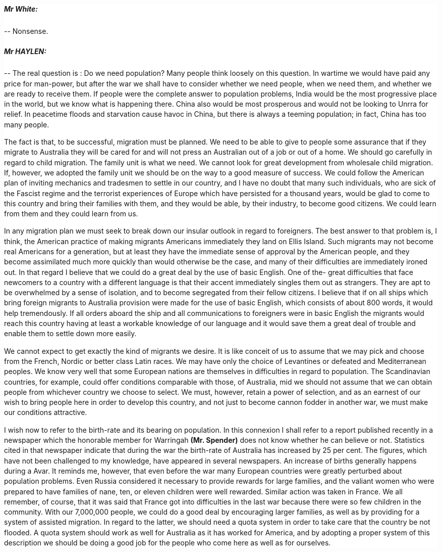 ##### Mr White:

-- Nonsense. 

##### Mr HAYLEN:

-- The real question is : Do we need population? Many people think loosely on this question. In wartime we would have paid any price for man-power, but after the war we shall have to consider whether we need people, when we need them, and whether we are ready to receive them. If people were the complete answer to population problems, India would be the most progressive place in the world, but we know what is happening there. China also would be most prosperous and would not be looking to Unrra for relief. In peacetime floods and starvation cause havoc in China, but there is always a teeming population; in fact, China has too many people. 

The fact is that, to be successful, migration must be planned. We need to be able to give to people some assurance that if they migrate to Australia they will be cared for and will not press an Australian out of a job or out of a home. We should go carefully in regard to child migration. The family unit is what we need. We cannot look for great development from wholesale child migration. If, however, we adopted the family unit we should be on the way to a good measure of success. We could follow the American plan of inviting mechanics and tradesmen to settle in our country, and I have no doubt that many such individuals, who are sick of the Fascist regime and the terrorist experiences of Europe which have persisted for a thousand years, would be glad to come to this country and bring their families with them, and they would be able, by their industry, to become good citizens. We could learn from them and they could learn from us. 

In any migration plan we must seek to break down our insular outlook in regard to foreigners. The best answer to that problem is, I think, the American practice of making migrants Americans immediately they land on Ellis Island. Such migrants may not become real Americans for a generation, but at least they have the immediate sense of approval by the American people, and they become assimilated much more quickly than would otherwise be the case, and many of their difficulties are immediately ironed out. In that regard I believe that we could do a great deal by the use of basic English. One of the- great difficulties that face newcomers to a country with a different language is that their accent immediately singles them out as strangers. They are apt to be overwhelmed by a sense of isolation, and to become segregated from their fellow citizens. I believe that if on all ships which bring foreign migrants to Australia provision were made for the use of basic English, which consists of about 800 words, it would help tremendously. If all orders aboard the ship and all communications to foreigners were in basic English the migrants would reach this country having at least a workable knowledge of our language and it would save them a great deal of trouble and enable them to settle down more easily. 

We cannot expect to get exactly the kind of migrants we desire. It is like conceit of us to assume that we may pick and choose from the French, Nordic or better class Latin races. We may have only the choice of Levantines or defeated and Mediterranean peoples. We know very well that some European nations are themselves in difficulties in regard to population. The Scandinavian countries, for example, could offer conditions comparable with those, of Australia, mid we should not assume that we can obtain people from whichever country we choose to select. We must, however, retain a power of selection, and as an earnest of our wish to bring people here in order to develop this country, and not just to become cannon fodder in another war, we must make our conditions attractive. 

I wish now to refer to the birth-rate and its bearing on population. In this connexion I shall refer to a report published recently in a newspaper which the honorable member for Warringah  **(Mr. Spender)**  does not know whether he can believe or not. Statistics cited in that newspaper indicate that during the war the birth-rate of Australia has increased by 25 per cent. The figures, which have not been challenged to my knowledge, have appeared in several newspapers. An increase of births generally happens during a Avar. It reminds me, however, that even before the war many European countries were greatly perturbed about population problems. Even Russia considered it necessary to provide rewards for large families, and the valiant women who were prepared to have families of nane, ten, or eleven children were well rewarded. Similar action was taken in France. We all remember, of course, that it was said that France got into difficulties in the last war because there were so few children in the community. With our 7,000,000 people, we could do a good deal by encouraging larger families, as well as by providing for a system of assisted migration. In regard to the latter, we should need a quota system in order to take care that the country be not flooded. A quota system should work as well for Australia as it has worked for America, and by adopting a proper system of this description we should be doing a good job for the people who come here as well as for ourselves. 

